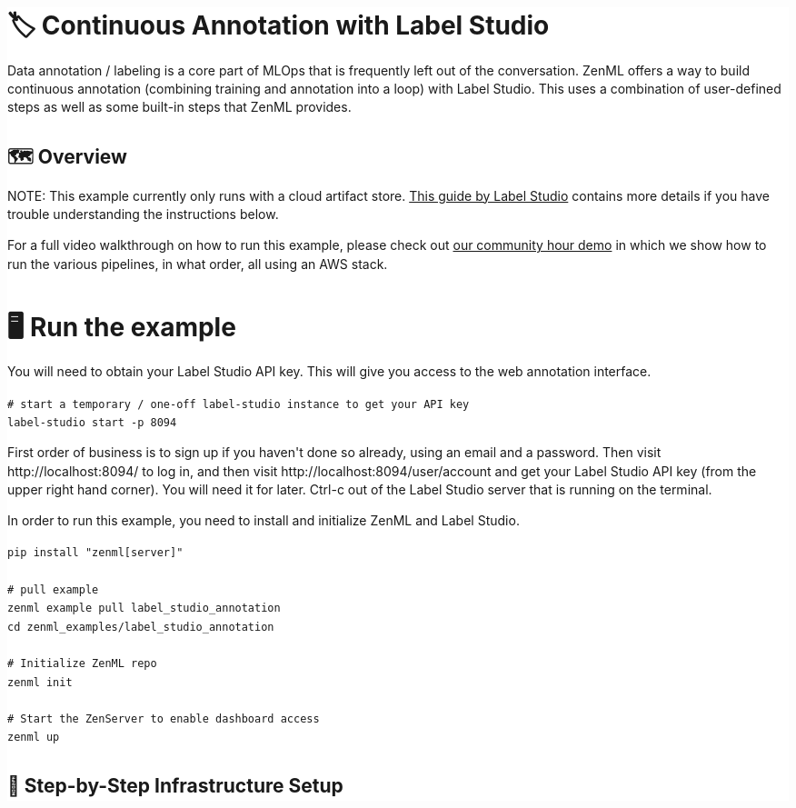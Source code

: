 # 🏷 Continuous Annotation with Label Studio

Data annotation / labeling is a core part of MLOps that is frequently left out
of the conversation. ZenML offers a way to build continuous annotation
(combining training and annotation into a loop) with Label Studio. This uses a
combination of user-defined steps as well as some built-in steps that ZenML
provides.

## 🗺 Overview

NOTE: This example currently only runs with a cloud artifact store. [This guide
by Label Studio](https://labelstud.io/guide/storage.html) contains more details
if you have trouble understanding the instructions below.

For a full video walkthrough on how to run this example, please check out [our
community hour demo](https://www.youtube.com/watch?v=bLFGnoApWeU) in which we
show how to run the various pipelines, in what order, all using an AWS stack.

# 🖥 Run the example

You will need to obtain your Label Studio API key. This will give you access to
the web annotation interface.

```shell
# start a temporary / one-off label-studio instance to get your API key
label-studio start -p 8094
```

First order of business is to sign up if you haven't done so already, using an
email and a password. Then visit http://localhost:8094/ to log in, and then
visit http://localhost:8094/user/account and get your Label Studio API key (from
the upper right hand corner). You will need it for later. Ctrl-c out of the
Label Studio server that is running on the terminal.

In order to run this example, you need to install and initialize ZenML and Label
Studio.

```shell
pip install "zenml[server]"

# pull example
zenml example pull label_studio_annotation
cd zenml_examples/label_studio_annotation

# Initialize ZenML repo
zenml init

# Start the ZenServer to enable dashboard access
zenml up
```

## 👣 Step-by-Step Infrastructure Setup
